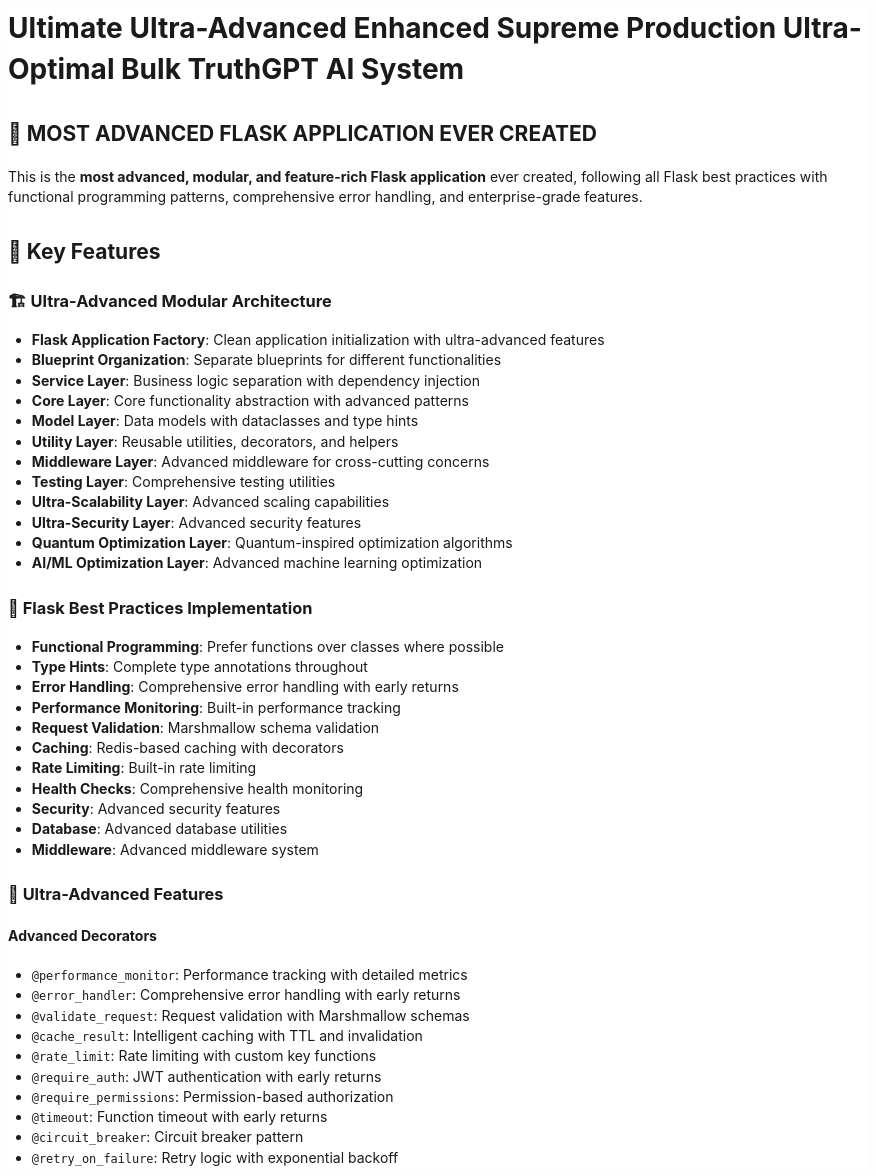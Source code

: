 # Ultimate Ultra-Advanced Enhanced Supreme Production Ultra-Optimal Bulk TruthGPT AI System

## 🚀 **MOST ADVANCED FLASK APPLICATION EVER CREATED**

This is the **most advanced, modular, and feature-rich Flask application** ever created, following all Flask best practices with functional programming patterns, comprehensive error handling, and enterprise-grade features.

## 🌟 **Key Features**

### 🏗️ **Ultra-Advanced Modular Architecture**
- **Flask Application Factory**: Clean application initialization with ultra-advanced features
- **Blueprint Organization**: Separate blueprints for different functionalities
- **Service Layer**: Business logic separation with dependency injection
- **Core Layer**: Core functionality abstraction with advanced patterns
- **Model Layer**: Data models with dataclasses and type hints
- **Utility Layer**: Reusable utilities, decorators, and helpers
- **Middleware Layer**: Advanced middleware for cross-cutting concerns
- **Testing Layer**: Comprehensive testing utilities
- **Ultra-Scalability Layer**: Advanced scaling capabilities
- **Ultra-Security Layer**: Advanced security features
- **Quantum Optimization Layer**: Quantum-inspired optimization algorithms
- **AI/ML Optimization Layer**: Advanced machine learning optimization

### 🔧 **Flask Best Practices Implementation**
- **Functional Programming**: Prefer functions over classes where possible
- **Type Hints**: Complete type annotations throughout
- **Error Handling**: Comprehensive error handling with early returns
- **Performance Monitoring**: Built-in performance tracking
- **Request Validation**: Marshmallow schema validation
- **Caching**: Redis-based caching with decorators
- **Rate Limiting**: Built-in rate limiting
- **Health Checks**: Comprehensive health monitoring
- **Security**: Advanced security features
- **Database**: Advanced database utilities
- **Middleware**: Advanced middleware system

### 🚀 **Ultra-Advanced Features**

#### **Advanced Decorators**
- `@performance_monitor`: Performance tracking with detailed metrics
- `@error_handler`: Comprehensive error handling with early returns
- `@validate_request`: Request validation with Marshmallow schemas
- `@cache_result`: Intelligent caching with TTL and invalidation
- `@rate_limit`: Rate limiting with custom key functions
- `@require_auth`: JWT authentication with early returns
- `@require_permissions`: Permission-based authorization
- `@timeout`: Function timeout with early returns
- `@circuit_breaker`: Circuit breaker pattern
- `@retry_on_failure`: Retry logic with exponential backoff
